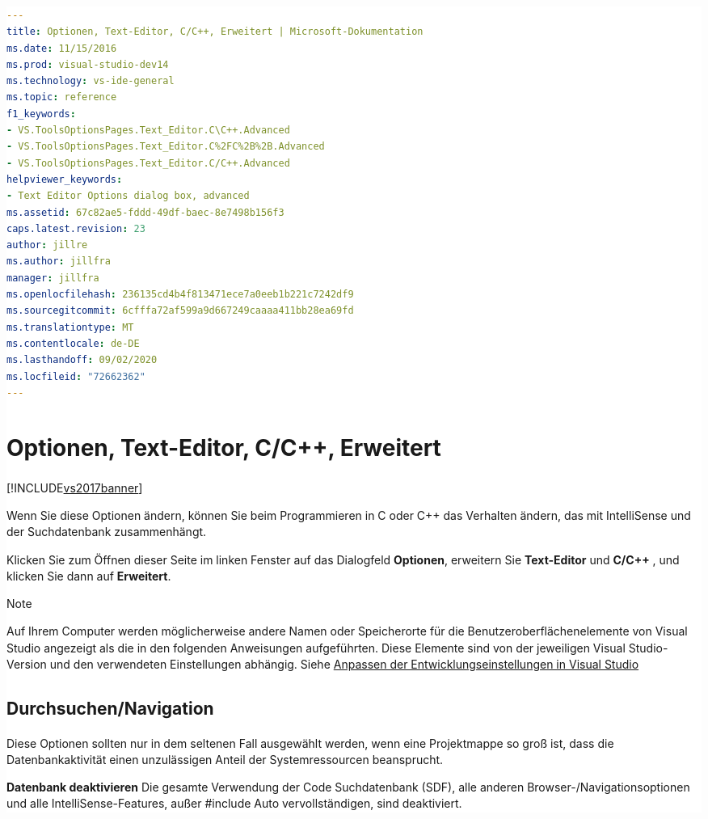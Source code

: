 ```yaml
---
title: Optionen, Text-Editor, C/C++, Erweitert | Microsoft-Dokumentation
ms.date: 11/15/2016
ms.prod: visual-studio-dev14
ms.technology: vs-ide-general
ms.topic: reference
f1_keywords:
- VS.ToolsOptionsPages.Text_Editor.C\C++.Advanced
- VS.ToolsOptionsPages.Text_Editor.C%2FC%2B%2B.Advanced
- VS.ToolsOptionsPages.Text_Editor.C/C++.Advanced
helpviewer_keywords:
- Text Editor Options dialog box, advanced
ms.assetid: 67c82ae5-fddd-49df-baec-8e7498b156f3
caps.latest.revision: 23
author: jillre
ms.author: jillfra
manager: jillfra
ms.openlocfilehash: 236135cd4b4f813471ece7a0eeb1b221c7242df9
ms.sourcegitcommit: 6cfffa72af599a9d667249caaaa411bb28ea69fd
ms.translationtype: MT
ms.contentlocale: de-DE
ms.lasthandoff: 09/02/2020
ms.locfileid: "72662362"
---
```

# <a name="options-text-editor-cc-advanced"></a>Optionen, Text-Editor, C/C++, Erweitert
[!INCLUDE[vs2017banner](../../includes/vs2017banner.md)]

Wenn Sie diese Optionen ändern, können Sie beim Programmieren in C oder C++ das Verhalten ändern, das mit IntelliSense und der Suchdatenbank zusammenhängt.

 Klicken Sie zum Öffnen dieser Seite im linken Fenster auf das Dialogfeld **Optionen**, erweitern Sie **Text-Editor** und **C/C++** , und klicken Sie dann auf **Erweitert**.

> [!NOTE]
> Auf Ihrem Computer werden möglicherweise andere Namen oder Speicherorte für die Benutzeroberflächenelemente von Visual Studio angezeigt als die in den folgenden Anweisungen aufgeführten. Diese Elemente sind von der jeweiligen Visual Studio-Version und den verwendeten Einstellungen abhängig. Siehe [Anpassen der Entwicklungseinstellungen in Visual Studio](https://msdn.microsoft.com/22c4debb-4e31-47a8-8f19-16f328d7dcd3)

## <a name="browsingnavigation"></a>Durchsuchen/Navigation
 Diese Optionen sollten nur in dem seltenen Fall ausgewählt werden, wenn eine Projektmappe so groß ist, dass die Datenbankaktivität einen unzulässigen Anteil der Systemressourcen beansprucht.

 **Datenbank deaktivieren** Die gesamte Verwendung der Code Suchdatenbank (SDF), alle anderen Browser-/Navigationsoptionen und alle IntelliSense-Features, außer #include Auto vervollständigen, sind deaktiviert.
